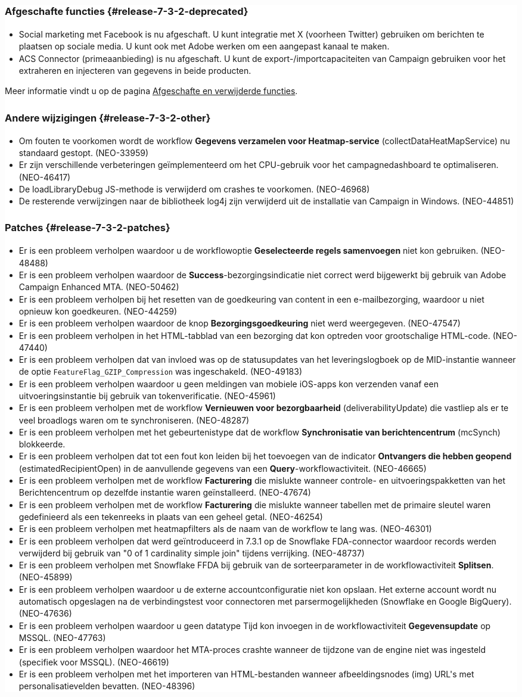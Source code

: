
### Afgeschafte functies  {#release-7-3-2-deprecated}

* Social marketing met Facebook is nu afgeschaft. U kunt integratie met X (voorheen Twitter) gebruiken om berichten te plaatsen op sociale media. U kunt ook met Adobe werken om een aangepast kanaal te maken.
* ACS Connector (primeaanbieding) is nu afgeschaft. U kunt de export-/importcapaciteiten van Campaign gebruiken voor het extraheren en injecteren van gegevens in beide producten.

Meer informatie vindt u op de pagina [Afgeschafte en verwijderde functies](deprecated-features.md).

### Andere wijzigingen  {#release-7-3-2-other}


* Om fouten te voorkomen wordt de workflow **Gegevens verzamelen voor Heatmap-service** (collectDataHeatMapService) nu standaard gestopt. (NEO-33959)
* Er zijn verschillende verbeteringen geïmplementeerd om het CPU-gebruik voor het campagnedashboard te optimaliseren. (NEO-46417)
* De loadLibraryDebug JS-methode is verwijderd om crashes te voorkomen. (NEO-46968)
* De resterende verwijzingen naar de bibliotheek log4j zijn verwijderd uit de installatie van Campaign in Windows. (NEO-44851)

### Patches {#release-7-3-2-patches}

* Er is een probleem verholpen waardoor u de workflowoptie **Geselecteerde regels samenvoegen** niet kon gebruiken. (NEO-48488)
* Er is een probleem verholpen waardoor de **Success**-bezorgingsindicatie niet correct werd bijgewerkt bij gebruik van Adobe Campaign Enhanced MTA. (NEO-50462)
* Er is een probleem verholpen bij het resetten van de goedkeuring van content in een e-mailbezorging, waardoor u niet opnieuw kon goedkeuren. (NEO-44259)
* Er is een probleem verholpen waardoor de knop **Bezorgingsgoedkeuring** niet werd weergegeven. (NEO-47547)
* Er is een probleem verholpen in het HTML-tabblad van een bezorging dat kon optreden voor grootschalige HTML-code. (NEO-47440)
* Er is een probleem verholpen dat van invloed was op de statusupdates van het leveringslogboek op de MID-instantie wanneer de optie `FeatureFlag_GZIP_Compression` was ingeschakeld. (NEO-49183)
* Er is een probleem verholpen waardoor u geen meldingen van mobiele iOS-apps kon verzenden vanaf een uitvoeringsinstantie bij gebruik van tokenverificatie. (NEO-45961)
* Er is een probleem verholpen met de workflow **Vernieuwen voor bezorgbaarheid** (deliverabilityUpdate) die vastliep als er te veel broadlogs waren om te synchroniseren. (NEO-48287)
* Er is een probleem verholpen met het gebeurtenistype dat de workflow **Synchronisatie van berichtencentrum** (mcSynch) blokkeerde.
* Er is een probleem verholpen dat tot een fout kon leiden bij het toevoegen van de indicator **Ontvangers die hebben geopend** (estimatedRecipientOpen) in de aanvullende gegevens van een **Query**-workflowactiviteit. (NEO-46665)
* Er is een probleem verholpen met de workflow **Facturering** die mislukte wanneer controle- en uitvoeringspakketten van het Berichtencentrum op dezelfde instantie waren geïnstalleerd. (NEO-47674)
* Er is een probleem verholpen met de workflow **Facturering** die mislukte wanneer tabellen met de primaire sleutel waren gedefinieerd als een tekenreeks in plaats van een geheel getal. (NEO-46254)
* Er is een probleem verholpen met heatmapfilters als de naam van de workflow te lang was. (NEO-46301)
* Er is een probleem verholpen dat werd geïntroduceerd in 7.3.1 op de Snowflake FDA-connector waardoor records werden verwijderd bij gebruik van &quot;0 of 1 cardinality simple join&quot; tijdens verrijking. (NEO-48737)
* Er is een probleem verholpen met Snowflake FFDA bij gebruik van de sorteerparameter in de workflowactiviteit **Splitsen**. (NEO-45899)
* Er is een probleem verholpen waardoor u de externe accountconfiguratie niet kon opslaan. Het externe account wordt nu automatisch opgeslagen na de verbindingstest voor connectoren met parsermogelijkheden (Snowflake en Google BigQuery). (NEO-47636)
* Er is een probleem verholpen waardoor u geen datatype Tijd kon invoegen in de workflowactiviteit **Gegevensupdate** op MSSQL. (NEO-47763)
* Er is een probleem verholpen waardoor het MTA-proces crashte wanneer de tijdzone van de engine niet was ingesteld (specifiek voor MSSQL). (NEO-46619)
* Er is een probleem verholpen met het importeren van HTML-bestanden wanneer afbeeldingsnodes (img) URL&#39;s met personalisatievelden bevatten. (NEO-48396)